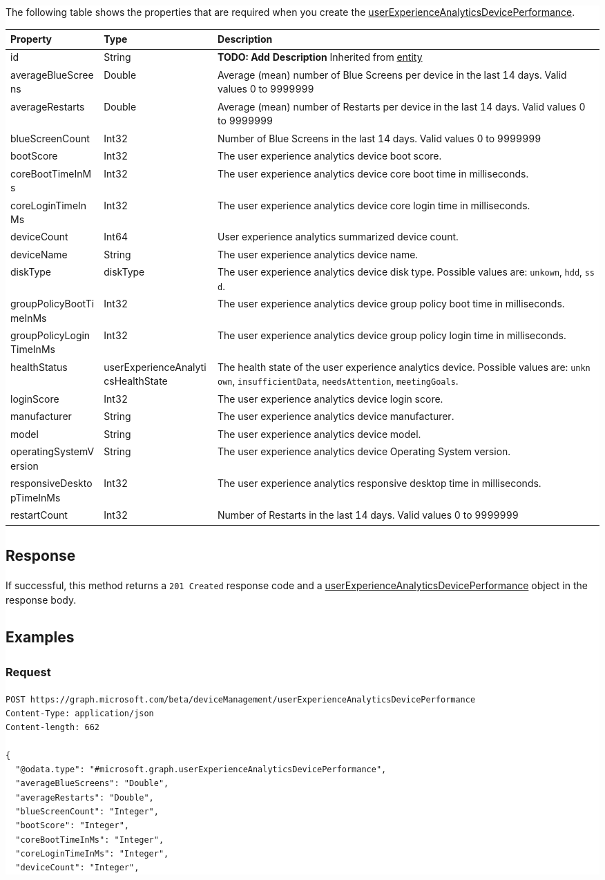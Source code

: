 The following table shows the properties that are required when you create the [userExperienceAnalyticsDevicePerformance](../resources/userexperienceanalyticsdeviceperformance.md).

|Property|Type|Description|
|:---|:---|:---|
|id|String|**TODO: Add Description** Inherited from [entity](../resources/entity.md)|
|averageBlueScreens|Double|Average (mean) number of Blue Screens per device in the last 14 days. Valid values 0 to 9999999|
|averageRestarts|Double|Average (mean) number of Restarts per device in the last 14 days. Valid values 0 to 9999999|
|blueScreenCount|Int32|Number of Blue Screens in the last 14 days. Valid values 0 to 9999999|
|bootScore|Int32|The user experience analytics device boot score.|
|coreBootTimeInMs|Int32|The user experience analytics device core boot time in milliseconds.|
|coreLoginTimeInMs|Int32|The user experience analytics device core login time in milliseconds.|
|deviceCount|Int64|User experience analytics summarized device count.|
|deviceName|String|The user experience analytics device name.|
|diskType|diskType|The user experience analytics device disk type. Possible values are: `unkown`, `hdd`, `ssd`.|
|groupPolicyBootTimeInMs|Int32|The user experience analytics device group policy boot time in milliseconds.|
|groupPolicyLoginTimeInMs|Int32|The user experience analytics device group policy login time in milliseconds.|
|healthStatus|userExperienceAnalyticsHealthState|The health state of the user experience analytics device. Possible values are: `unknown`, `insufficientData`, `needsAttention`, `meetingGoals`.|
|loginScore|Int32|The user experience analytics device login score.|
|manufacturer|String|The user experience analytics device manufacturer.|
|model|String|The user experience analytics device model.|
|operatingSystemVersion|String|The user experience analytics device Operating System version.|
|responsiveDesktopTimeInMs|Int32|The user experience analytics responsive desktop time in milliseconds.|
|restartCount|Int32|Number of Restarts in the last 14 days. Valid values 0 to 9999999|



## Response

If successful, this method returns a `201 Created` response code and a [userExperienceAnalyticsDevicePerformance](../resources/userexperienceanalyticsdeviceperformance.md) object in the response body.

## Examples

### Request

``` http
POST https://graph.microsoft.com/beta/deviceManagement/userExperienceAnalyticsDevicePerformance
Content-Type: application/json
Content-length: 662

{
  "@odata.type": "#microsoft.graph.userExperienceAnalyticsDevicePerformance",
  "averageBlueScreens": "Double",
  "averageRestarts": "Double",
  "blueScreenCount": "Integer",
  "bootScore": "Integer",
  "coreBootTimeInMs": "Integer",
  "coreLoginTimeInMs": "Integer",
  "deviceCount": "Integer",
```